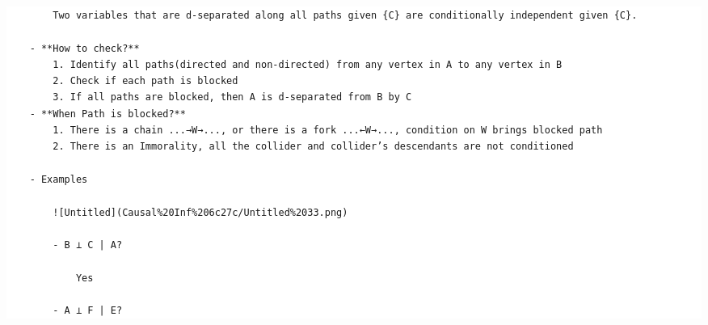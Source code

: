             Two variables that are d-separated along all paths given {C} are conditionally independent given {C}.
            
        - **How to check?**
            1. Identify all paths(directed and non-directed) from any vertex in A to any vertex in B
            2. Check if each path is blocked
            3. If all paths are blocked, then A is d-separated from B by C
        - **When Path is blocked?**
            1. There is a chain ...→W→..., or there is a fork ...←W→..., condition on W brings blocked path
            2. There is an Immorality, all the collider and collider’s descendants are not conditioned
        
        - Examples
            
            ![Untitled](Causal%20Inf%206c27c/Untitled%2033.png)
            
            - B ⊥ C | A?
                
                Yes
                
            - A ⊥ F | E?
                